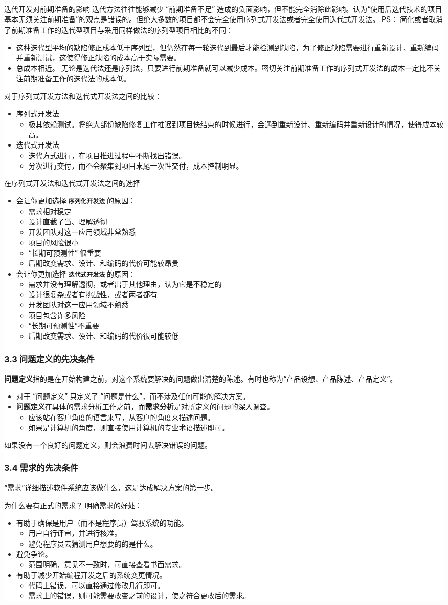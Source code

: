迭代开发对前期准备的影响
迭代方法往往能够减少 “前期准备不足” 造成的负面影响，但不能完全消除此影响。认为“使用后迭代技术的项目基本无须关注前期准备”的观点是错误的。但绝大多数的项目都不会完全使用序列式开发法或者完全使用迭代式开发法。
PS：
简化或者取消了前期准备工作的迭代型项目与采用同样做法的序列型项目相比的不同：
  - 这种迭代型平均的缺陷修正成本低于序列型，但仍然在每一轮迭代到最后才能检测到缺陷，为了修正缺陷需要进行重新设计、重新编码并重新测试，这使得修正缺陷的成本高于实际需要。
  - 总成本相近。
无论是迭代法还是序列法，只要进行前期准备就可以减少成本。密切关注前期准备工作的序列式开发法的成本一定比不关注前期准备工作的迭代法的成本低。

对于序列式开发方法和迭代式开发法之间的比较：
- 序列式开发法
  - 极其依赖测试。将绝大部份缺陷修复工作推迟到项目快结束的时候进行，会遇到重新设计、重新编码并重新设计的情况，使得成本较高。
- 迭代式开发法
  - 迭代方式进行，在项目推进过程中不断找出错误。
  - 分次进行交付，而不会聚集到项目末尾一次性交付，成本控制明显。

在序列式开发法和迭代式开发法之间的选择
- 会让你更加选择 **`序列化开发法`** 的原因：
  - 需求相对稳定
  - 设计直截了当、理解透彻
  - 开发团队对这一应用领域非常熟悉
  - 项目的风险很小
  - “长期可预测性” 很重要
  - 后期改变需求、设计、和编码的代价可能较昂贵
- 会让你更加选择 **`迭代式开发法`** 的原因：
  - 需求并没有理解透彻，或者出于其他理由，认为它是不稳定的
  - 设计很复杂或者有挑战性，或者两者都有
  - 开发团队对这一应用领域不熟悉
  - 项目包含许多风险
  - “长期可预测性”不重要
  - 后期改变需求、设计、和编码的代价很可能较低

### 3.3 问题定义的先决条件
**问题定义**指的是在开始构建之前，对这个系统要解决的问题做出清楚的陈述。有时也称为“产品设想、产品陈述、产品定义”。
- 对于 “问题定义” 只定义了 “问题是什么”，而不涉及任何可能的解决方案。
- **问题定义**在具体的需求分析工作之前，而**需求分析**是对所定义的问题的深入调查。
  - 应该站在客户角度的语言来写，从客户的角度来描述问题。
  - 如果是计算机的角度，则直接使用计算机的专业术语描述即可。

如果没有一个良好的问题定义，则会浪费时间去解决错误的问题。

### 3.4 需求的先决条件
“需求”详细描述软件系统应该做什么，这是达成解决方案的第一步。

为什么要有正式的需求？
明确需求的好处：
- 有助于确保是用户（而不是程序员）驾驭系统的功能。
  - 用户自行评审，并进行核准。
  - 避免程序员去猜测用户想要的的是什么。
- 避免争论。
  - 范围明确，意见不一致时，可直接查看书面需求。
- 有助于减少开始编程开发之后的系统变更情况。
  - 代码上错误，可以直接通过修改几行即可。
  - 需求上的错误，则可能需要改变之前的设计，使之符合更改后的需求。
